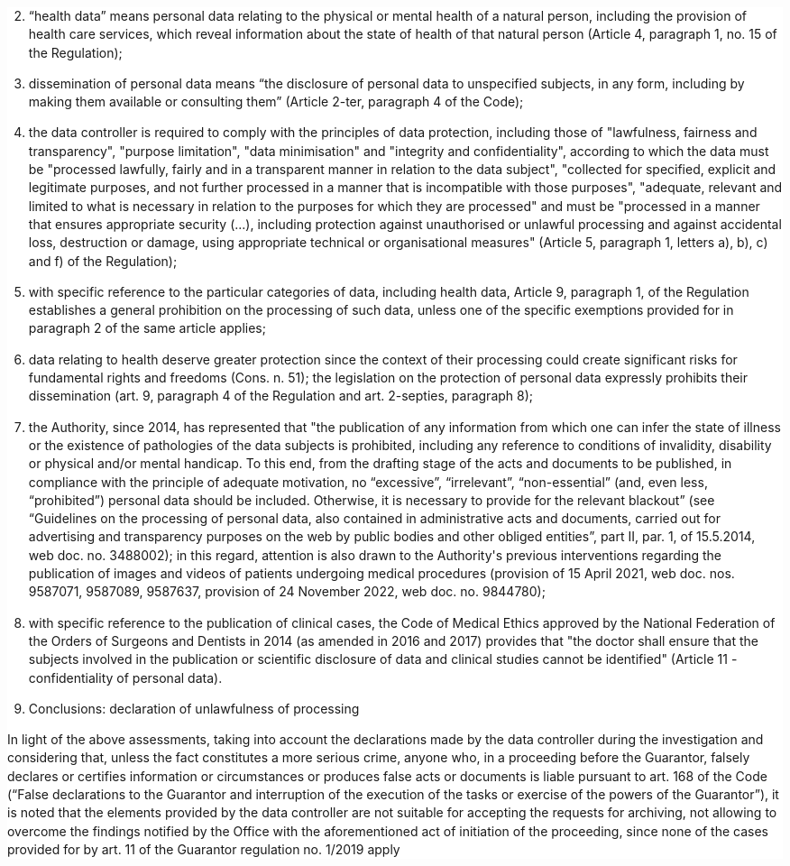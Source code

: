 2. “health data” means personal data relating to the physical or mental health of a natural person, including the provision of health care services, which reveal information about the state of health of that natural person (Article 4, paragraph 1, no. 15 of the Regulation);

3. dissemination of personal data means “the disclosure of personal data to unspecified subjects, in any form, including by making them available or consulting them” (Article 2-ter, paragraph 4 of the Code);

4. the data controller is required to comply with the principles of data protection, including those of "lawfulness, fairness and transparency", "purpose limitation", "data minimisation" and "integrity and confidentiality", according to which the data must be "processed lawfully, fairly and in a transparent manner in relation to the data subject", "collected for specified, explicit and legitimate purposes, and not further processed in a manner that is incompatible with those purposes", "adequate, relevant and limited to what is necessary in relation to the purposes for which they are processed" and must be "processed in a manner that ensures appropriate security (...), including protection against unauthorised or unlawful processing and against accidental loss, destruction or damage, using appropriate technical or organisational measures" (Article 5, paragraph 1, letters a), b), c) and f) of the Regulation);

5. with specific reference to the particular categories of data, including health data, Article 9, paragraph 1, of the Regulation establishes a general prohibition on the processing of such data, unless one of the specific exemptions provided for in paragraph 2 of the same article applies;

6. data relating to health deserve greater protection since the context of their processing could create significant risks for fundamental rights and freedoms (Cons. n. 51); the legislation on the protection of personal data expressly prohibits their dissemination (art. 9, paragraph 4 of the Regulation and art. 2-septies, paragraph 8);

7. the Authority, since 2014, has represented that "the publication of any information from which one can infer the state of illness or the existence of pathologies of the data subjects is prohibited, including any reference to conditions of invalidity, disability or physical and/or mental handicap. To this end, from the drafting stage of the acts and documents to be published, in compliance with the principle of adequate motivation, no “excessive”, “irrelevant”, “non-essential” (and, even less, “prohibited”) personal data should be included. Otherwise, it is necessary to provide for the relevant blackout” (see “Guidelines on the processing of personal data, also contained in administrative acts and documents, carried out for advertising and transparency purposes on the web by public bodies and other obliged entities”, part II, par. 1, of 15.5.2014, web doc. no. 3488002); in this regard, attention is also drawn to the Authority's previous interventions regarding the publication of images and videos of patients undergoing medical procedures (provision of 15 April 2021, web doc. nos. 9587071, 9587089, 9587637, provision of 24 November 2022, web doc. no. 9844780);

8. with specific reference to the publication of clinical cases, the Code of Medical Ethics approved by the National Federation of the Orders of Surgeons and Dentists in 2014 (as amended in 2016 and 2017) provides that "the doctor shall ensure that the subjects involved in the publication or scientific disclosure of data and clinical studies cannot be identified" (Article 11 - confidentiality of personal data).

4. Conclusions: declaration of unlawfulness of processing

In light of the above assessments, taking into account the declarations made by the data controller during the investigation and considering that, unless the fact constitutes a more serious crime, anyone who, in a proceeding before the Guarantor, falsely declares or certifies information or circumstances or produces false acts or documents is liable pursuant to art. 168 of the Code (“False declarations to the Guarantor and interruption of the execution of the tasks or exercise of the powers of the Guarantor”), it is noted that the elements provided by the data controller are not suitable for accepting the requests for archiving, not allowing to overcome the findings notified by the Office with the aforementioned act of initiation of the proceeding, since none of the cases provided for by art. 11 of the Guarantor regulation no. 1/2019 apply
